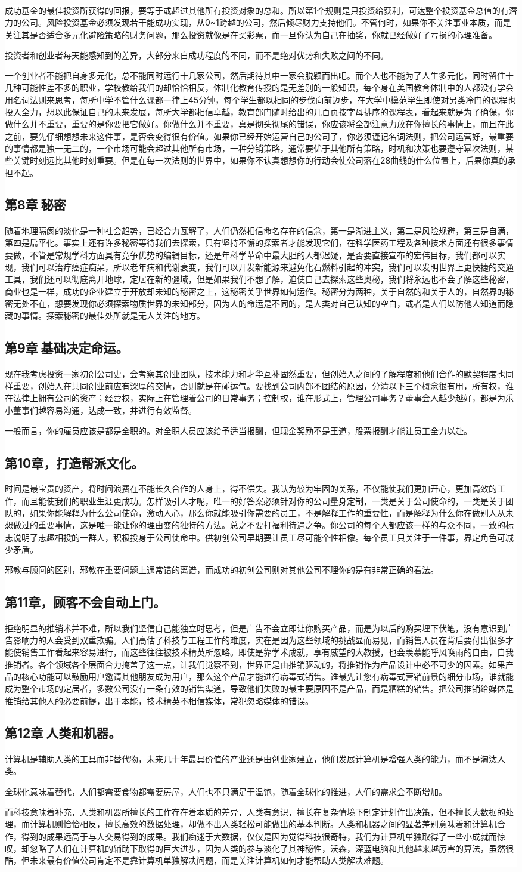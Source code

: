 成功基金的最佳投资所获得的回报，要等于或超过其他所有投资对象的总和。所以第1个规则是只投资给获利，可达整个投资基金总值的有潜力的公司。风险投资基金必须发现若干能成功实现，从0~1跨越的公司，然后倾尽财力支持他们。不管何时，如果你不关注事业本质，而是关注其是否适合多元化避险策略的财务问题，那么投资就像是在买彩票，而一旦你认为自己在抽奖，你就已经做好了亏损的心理准备。

投资者和创业者每天能感知到的差异，大部分来自成功程度的不同，而不是绝对优势和失败之间的不同。

一个创业者不能把自身多元化，总不能同时运行十几家公司，然后期待其中一家会脱颖而出吧。而个人也不能为了人生多元化，同时留住十几种可能性差不多的职业，学校教给我们的却恰恰相反，体制化教育传授的是无差别的一般知识，每个身在美国教育体制中的人都没有学会用名词法则来思考，每所中学不管什么课都一律上45分钟，每个学生都以相同的步伐向前迈步，在大学中模范学生即使对另类冷门的课程也投入全力，想以此保证自己的未来发展，每所大学都相信卓越，教育部门随时给出的几百页按字母排序的课程表，看起来就是为了确保，你做什么并不重要，重要的是你要把它做好。你做什么并不重要，真是彻头彻尾的错误，你应该将全部注意力放在你擅长的事情上，而且在此之前，要先仔细想想未来这件事，是否会变得很有价值。如果你已经开始运营自己的公司了，你必须谨记名词法则，把公司运营好，最重要的事情都是独一无二的，一个市场可能会超过其他所有市场，一种分销策略，通常要优于其他所有策略，时机和决策也要遵守幂次法则，某些关键时刻远比其他时刻重要。但是在每一次法则的世界中，如果你不认真想想你的行动会使公司落在28曲线的什么位置上，后果你真的承担不起。

## 第8章 秘密

随着地理隔阂的淡化是一种社会趋势，已经合力瓦解了，人们仍然相信命名存在的信念，第一是渐进主义，第二是风险规避，第三是自满，第四是扁平化。事实上还有许多秘密等待我们去探索，只有坚持不懈的探索者才能发现它们，在科学医药工程及各种技术方面还有很多事情要做，不管是常规学科方面具有竞争优势的编辑目标，还是年科学革命中最大胆的人都迟疑，是否要直接宣布的宏伟目标，我们都可以实现，我们可以治疗癌症痴呆，所以老年病和代谢衰变，我们可以开发新能源来避免化石燃料引起的冲突，我们可以发明世界上更快捷的交通工具，我们还可以彻底离开地球，定居在新的疆域，但是如果我们不想了解，迫使自己去探索这些奥秘，我们将永远也不会了解这些秘密，商业也是一样，成功的企业建立于开放却未知的秘密之上，这秘密关乎世界如何运作。秘密分为两种，关于自然的和关于人的，自然界的秘密无处不在，想要发现你必须探索物质世界的未知部分，因为人的命运是不同的，是人类对自己认知的空白，或者是人们以防他人知道而隐藏的事情。探索秘密的最佳处所就是无人关注的地方。

## 第9章 基础决定命运。

现在我考虑投资一家初创公司史，会考察其创业团队，技术能力和才华互补固然重要，但创始人之间的了解程度和他们合作的默契程度也同样重要，创始人在共同创业前应有深厚的交情，否则就是在碰运气。要找到公司内部不团结的原因，分清以下三个概念很有用，所有权，谁在法律上拥有公司的资产；经营权，实际上在管理着公司的日常事务；控制权，谁在形式上，管理公司事务？董事会人越少越好，都是为乐小董事们越容易沟通，达成一致，并进行有效监督。

一般而言，你的雇员应该是都是全职的。对全职人员应该给予适当报酬，但现金奖励不是王道，股票报酬才能让员工全力以赴。

## 第10章，打造帮派文化。

时间是最宝贵的资产，将时间浪费在不能长久合作的人身上，得不偿失。我认为较为牢固的关系，不仅能使我们更加开心，更加高效的工作，而且能使我们的职业生涯更成功。怎样吸引人才呢，唯一的好答案必须针对你的公司量身定制，一类是关于公司使命的，一类是关于团队的，如果你能解释为什么公司使命，激动人心，那么你就能吸引你需要的员工，不是解释工作的重要性，而是解释为什么你在做别人从未想做过的重要事情，这是唯一能让你的理由变的独特的方法。总之不要打福利待遇之争。你公司的每个人都应该一样的与众不同，一致的标志说明了志趣相投的一群人，积极投身于公司使命中。供初创公司早期要让员工尽可能个性相像。每个员工只关注于一件事，界定角色可减少矛盾。

邪教与顾问的区别，邪教在重要问题上通常错的离谱，而成功的初创公司则对其他公司不理你的是有非常正确的看法。

## 第11章，顾客不会自动上门。

拒绝明显的推销术并不难，所以我们坚信自己能独立时思考，但是广告不会立即让你购买产品，而是为以后的购买埋下伏笔，没有意识到广告影响力的人会受到双重欺骗。人们高估了科技与工程工作的难度，实在是因为这些领域的挑战显而易见，而销售人员在背后要付出很多才能使销售工作看起来容易进行，而这些往往被技术精英所忽略。即使是靠学术成就，享有威望的大教授，也会羡慕能呼风唤雨的自由，自我推销者。各个领域各个层面合力掩盖了这一点，让我们觉察不到，世界正是由推销驱动的，将推销作为产品设计中必不可少的因素。如果产品的核心功能可以鼓励用户邀请其他朋友成为用户，那么这个产品才能进行病毒式销售。谁最先让您有病毒式营销前景的细分市场，谁就能成为整个市场的定居者，多数公司没有一条有效的销售渠道，导致他们失败的最主要原因不是产品，而是糟糕的销售。把公司推销给媒体是推销给其他人的必要前提，出于本能，技术精英不相信媒体，常犯忽略媒体的错误。

## 第12章 人类和机器。

计算机是辅助人类的工具而非替代物，未来几十年最具价值的产业还是由创业家建立，他们发展计算机是增强人类的能力，而不是淘汰人类。

全球化意味着替代，人们都需要食物都需要房屋，人们也不只满足于温饱，随着全球化的推进，人们的需求会不断增加。

而科技意味着补充，人类和机器所擅长的工作存在着本质的差异，人类有意识，擅长在复杂情境下制定计划作出决策，但不擅长大数据的处理，而计算机则恰恰相反，擅长高效的数据处理，却做不出人类轻松可能做出的基本判断。人类和机器之间的显著差别意味着和计算机合作，得到的成果远高于与人交易得到的成果。我们痴迷于大数据，仅仅是因为觉得科技很奇特，我们为计算机单独取得了一些小成就而惊叹，却忽略了人们在计算机的辅助下取得的巨大进步，因为人类的参与淡化了其神秘性，沃森，深蓝电脑和其他越来越厉害的算法，虽然很酷，但未来最有价值公司肯定不是靠计算机单独解决问题，而是关注计算机如何才能帮助人类解决难题。
